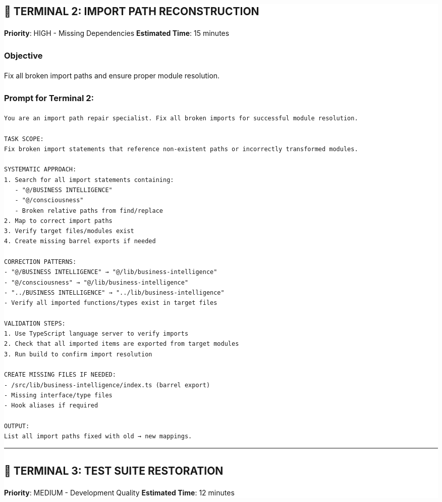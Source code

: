 
## 🔧 TERMINAL 2: IMPORT PATH RECONSTRUCTION
**Priority**: HIGH - Missing Dependencies
**Estimated Time**: 15 minutes

### Objective
Fix all broken import paths and ensure proper module resolution.

### Prompt for Terminal 2:
```
You are an import path repair specialist. Fix all broken imports for successful module resolution.

TASK SCOPE:
Fix broken import statements that reference non-existent paths or incorrectly transformed modules.

SYSTEMATIC APPROACH:
1. Search for all import statements containing:
   - "@/BUSINESS INTELLIGENCE"
   - "@/consciousness" 
   - Broken relative paths from find/replace
2. Map to correct import paths
3. Verify target files/modules exist
4. Create missing barrel exports if needed

CORRECTION PATTERNS:
- "@/BUSINESS INTELLIGENCE" → "@/lib/business-intelligence"
- "@/consciousness" → "@/lib/business-intelligence" 
- "../BUSINESS INTELLIGENCE" → "../lib/business-intelligence"
- Verify all imported functions/types exist in target files

VALIDATION STEPS:
1. Use TypeScript language server to verify imports
2. Check that all imported items are exported from target modules
3. Run build to confirm import resolution

CREATE MISSING FILES IF NEEDED:
- /src/lib/business-intelligence/index.ts (barrel export)
- Missing interface/type files
- Hook aliases if required

OUTPUT:
List all import paths fixed with old → new mappings.
```

---

## 🧪 TERMINAL 3: TEST SUITE RESTORATION
**Priority**: MEDIUM - Development Quality
**Estimated Time**: 12 minutes
